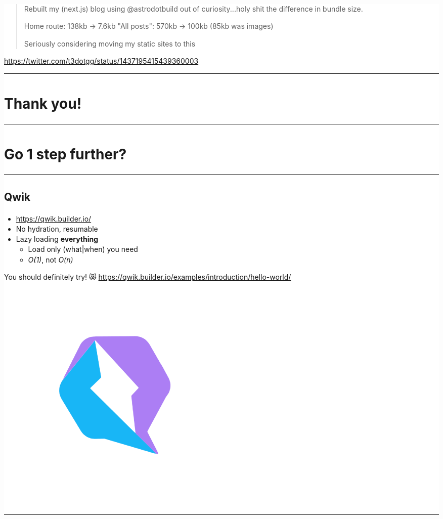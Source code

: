 > Rebuilt my (next.js) blog using @astrodotbuild out of curiosity...holy shit the difference in bundle size.
>
> Home route: 138kb -> 7.6kb
> "All posts": 570kb -> 100kb (85kb was images)
>
> Seriously considering moving my static sites to this

https://twitter.com/t3dotgg/status/1437195415439360003

---

# Thank you!

---


# Go 1 step further?

---

## Qwik

- https://qwik.builder.io/
- No hydration, resumable
- Lazy loading **everything**
  - Load only (what|when) you need
  - *O(1)*, not *O(n)*

You should definitely try! 😻 https://qwik.builder.io/examples/introduction/hello-world/

![bg right:33% 80%](./img/qwik.png)

---